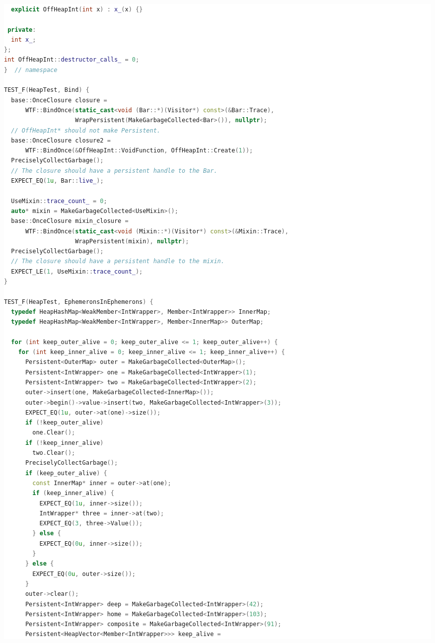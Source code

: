 ```cpp
  explicit OffHeapInt(int x) : x_(x) {}

 private:
  int x_;
};
int OffHeapInt::destructor_calls_ = 0;
}  // namespace

TEST_F(HeapTest, Bind) {
  base::OnceClosure closure =
      WTF::BindOnce(static_cast<void (Bar::*)(Visitor*) const>(&Bar::Trace),
                    WrapPersistent(MakeGarbageCollected<Bar>()), nullptr);
  // OffHeapInt* should not make Persistent.
  base::OnceClosure closure2 =
      WTF::BindOnce(&OffHeapInt::VoidFunction, OffHeapInt::Create(1));
  PreciselyCollectGarbage();
  // The closure should have a persistent handle to the Bar.
  EXPECT_EQ(1u, Bar::live_);

  UseMixin::trace_count_ = 0;
  auto* mixin = MakeGarbageCollected<UseMixin>();
  base::OnceClosure mixin_closure =
      WTF::BindOnce(static_cast<void (Mixin::*)(Visitor*) const>(&Mixin::Trace),
                    WrapPersistent(mixin), nullptr);
  PreciselyCollectGarbage();
  // The closure should have a persistent handle to the mixin.
  EXPECT_LE(1, UseMixin::trace_count_);
}

TEST_F(HeapTest, EphemeronsInEphemerons) {
  typedef HeapHashMap<WeakMember<IntWrapper>, Member<IntWrapper>> InnerMap;
  typedef HeapHashMap<WeakMember<IntWrapper>, Member<InnerMap>> OuterMap;

  for (int keep_outer_alive = 0; keep_outer_alive <= 1; keep_outer_alive++) {
    for (int keep_inner_alive = 0; keep_inner_alive <= 1; keep_inner_alive++) {
      Persistent<OuterMap> outer = MakeGarbageCollected<OuterMap>();
      Persistent<IntWrapper> one = MakeGarbageCollected<IntWrapper>(1);
      Persistent<IntWrapper> two = MakeGarbageCollected<IntWrapper>(2);
      outer->insert(one, MakeGarbageCollected<InnerMap>());
      outer->begin()->value->insert(two, MakeGarbageCollected<IntWrapper>(3));
      EXPECT_EQ(1u, outer->at(one)->size());
      if (!keep_outer_alive)
        one.Clear();
      if (!keep_inner_alive)
        two.Clear();
      PreciselyCollectGarbage();
      if (keep_outer_alive) {
        const InnerMap* inner = outer->at(one);
        if (keep_inner_alive) {
          EXPECT_EQ(1u, inner->size());
          IntWrapper* three = inner->at(two);
          EXPECT_EQ(3, three->Value());
        } else {
          EXPECT_EQ(0u, inner->size());
        }
      } else {
        EXPECT_EQ(0u, outer->size());
      }
      outer->clear();
      Persistent<IntWrapper> deep = MakeGarbageCollected<IntWrapper>(42);
      Persistent<IntWrapper> home = MakeGarbageCollected<IntWrapper>(103);
      Persistent<IntWrapper> composite = MakeGarbageCollected<IntWrapper>(91);
      Persistent<HeapVector<Member<IntWrapper>>> keep_alive =
```